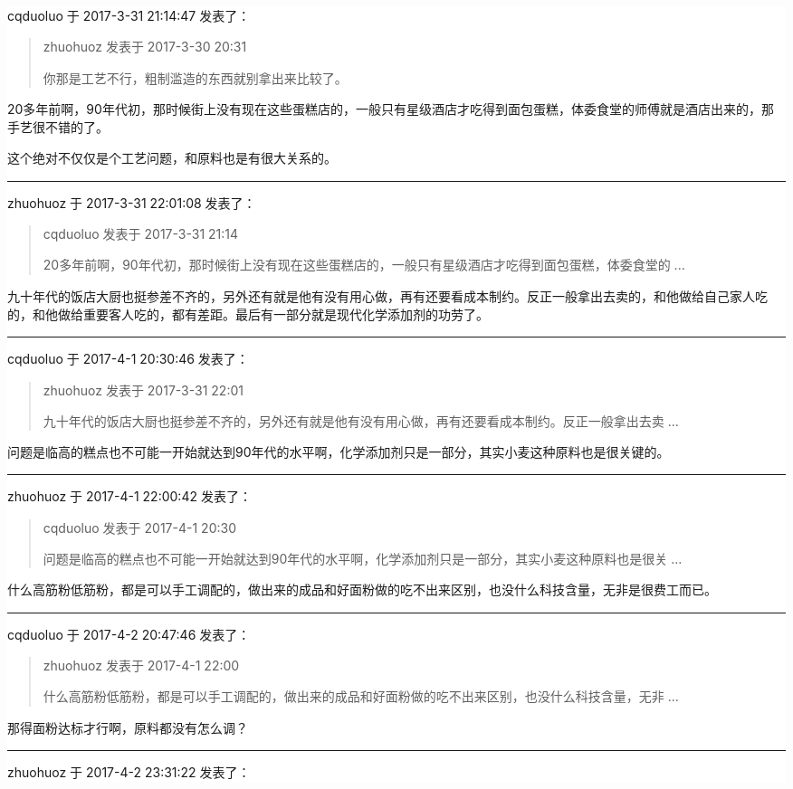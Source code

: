 cqduoluo 于 2017-3-31 21:14:47 发表了：

> zhuohuoz 发表于 2017-3-30 20:31
> 
> 你那是工艺不行，粗制滥造的东西就别拿出来比较了。



20多年前啊，90年代初，那时候街上没有现在这些蛋糕店的，一般只有星级酒店才吃得到面包蛋糕，体委食堂的师傅就是酒店出来的，那手艺很不错的了。

这个绝对不仅仅是个工艺问题，和原料也是有很大关系的。

---------

zhuohuoz 于 2017-3-31 22:01:08 发表了：

> cqduoluo 发表于 2017-3-31 21:14
> 
> 20多年前啊，90年代初，那时候街上没有现在这些蛋糕店的，一般只有星级酒店才吃得到面包蛋糕，体委食堂的 ...



九十年代的饭店大厨也挺参差不齐的，另外还有就是他有没有用心做，再有还要看成本制约。反正一般拿出去卖的，和他做给自己家人吃的，和他做给重要客人吃的，都有差距。最后有一部分就是现代化学添加剂的功劳了。

---------

cqduoluo 于 2017-4-1 20:30:46 发表了：

> zhuohuoz 发表于 2017-3-31 22:01
> 
> 九十年代的饭店大厨也挺参差不齐的，另外还有就是他有没有用心做，再有还要看成本制约。反正一般拿出去卖 ...



问题是临高的糕点也不可能一开始就达到90年代的水平啊，化学添加剂只是一部分，其实小麦这种原料也是很关键的。

---------

zhuohuoz 于 2017-4-1 22:00:42 发表了：

> cqduoluo 发表于 2017-4-1 20:30
> 
> 问题是临高的糕点也不可能一开始就达到90年代的水平啊，化学添加剂只是一部分，其实小麦这种原料也是很关 ...



什么高筋粉低筋粉，都是可以手工调配的，做出来的成品和好面粉做的吃不出来区别，也没什么科技含量，无非是很费工而已。

---------

cqduoluo 于 2017-4-2 20:47:46 发表了：

> zhuohuoz 发表于 2017-4-1 22:00
> 
> 什么高筋粉低筋粉，都是可以手工调配的，做出来的成品和好面粉做的吃不出来区别，也没什么科技含量，无非 ...



那得面粉达标才行啊，原料都没有怎么调？

---------

zhuohuoz 于 2017-4-2 23:31:22 发表了：
